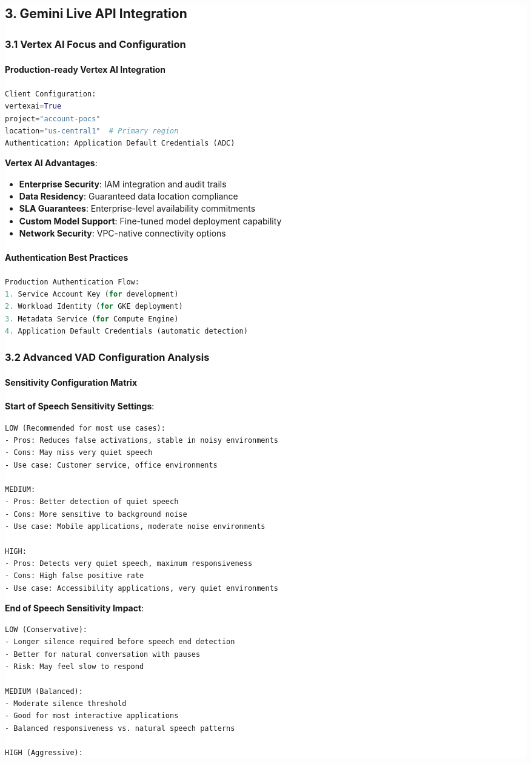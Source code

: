 
## 3. Gemini Live API Integration

### 3.1 Vertex AI Focus and Configuration

#### Production-ready Vertex AI Integration
```python
Client Configuration:
vertexai=True
project="account-pocs"
location="us-central1"  # Primary region
Authentication: Application Default Credentials (ADC)
```

**Vertex AI Advantages**:
- **Enterprise Security**: IAM integration and audit trails
- **Data Residency**: Guaranteed data location compliance
- **SLA Guarantees**: Enterprise-level availability commitments
- **Custom Model Support**: Fine-tuned model deployment capability
- **Network Security**: VPC-native connectivity options

#### Authentication Best Practices
```python
Production Authentication Flow:
1. Service Account Key (for development)
2. Workload Identity (for GKE deployment)
3. Metadata Service (for Compute Engine)
4. Application Default Credentials (automatic detection)
```

### 3.2 Advanced VAD Configuration Analysis

#### Sensitivity Configuration Matrix

**Start of Speech Sensitivity Settings**:
```
LOW (Recommended for most use cases):
- Pros: Reduces false activations, stable in noisy environments
- Cons: May miss very quiet speech
- Use case: Customer service, office environments

MEDIUM:
- Pros: Better detection of quiet speech
- Cons: More sensitive to background noise
- Use case: Mobile applications, moderate noise environments

HIGH:
- Pros: Detects very quiet speech, maximum responsiveness
- Cons: High false positive rate
- Use case: Accessibility applications, very quiet environments
```

**End of Speech Sensitivity Impact**:
```
LOW (Conservative):
- Longer silence required before speech end detection
- Better for natural conversation with pauses
- Risk: May feel slow to respond

MEDIUM (Balanced):
- Moderate silence threshold
- Good for most interactive applications
- Balanced responsiveness vs. natural speech patterns

HIGH (Aggressive):
```